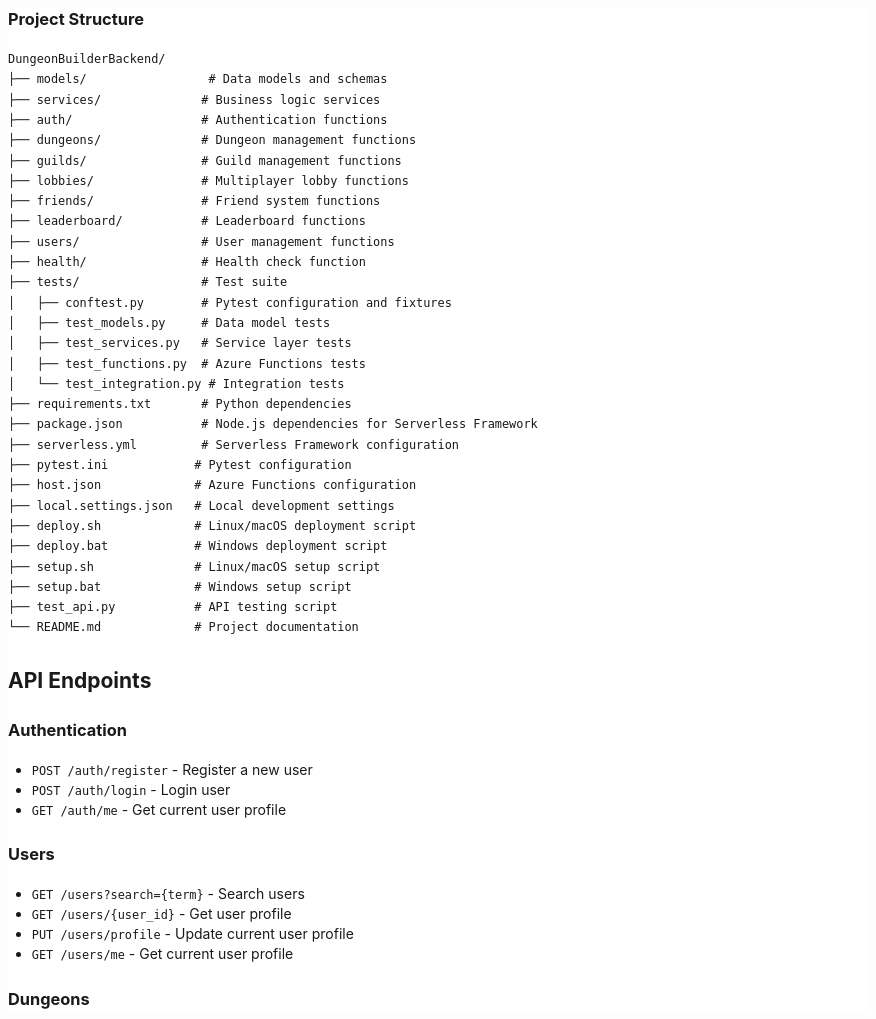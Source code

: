 ### Project Structure

```
DungeonBuilderBackend/
├── models/                 # Data models and schemas
├── services/              # Business logic services
├── auth/                  # Authentication functions
├── dungeons/              # Dungeon management functions
├── guilds/                # Guild management functions
├── lobbies/               # Multiplayer lobby functions
├── friends/               # Friend system functions
├── leaderboard/           # Leaderboard functions
├── users/                 # User management functions
├── health/                # Health check function
├── tests/                 # Test suite
│   ├── conftest.py        # Pytest configuration and fixtures
│   ├── test_models.py     # Data model tests
│   ├── test_services.py   # Service layer tests
│   ├── test_functions.py  # Azure Functions tests
│   └── test_integration.py # Integration tests
├── requirements.txt       # Python dependencies
├── package.json           # Node.js dependencies for Serverless Framework
├── serverless.yml         # Serverless Framework configuration
├── pytest.ini            # Pytest configuration
├── host.json             # Azure Functions configuration
├── local.settings.json   # Local development settings
├── deploy.sh             # Linux/macOS deployment script
├── deploy.bat            # Windows deployment script
├── setup.sh              # Linux/macOS setup script
├── setup.bat             # Windows setup script
├── test_api.py           # API testing script
└── README.md             # Project documentation
```

## API Endpoints

### Authentication

- `POST /auth/register` - Register a new user
- `POST /auth/login` - Login user
- `GET /auth/me` - Get current user profile

### Users

- `GET /users?search={term}` - Search users
- `GET /users/{user_id}` - Get user profile
- `PUT /users/profile` - Update current user profile
- `GET /users/me` - Get current user profile

### Dungeons
